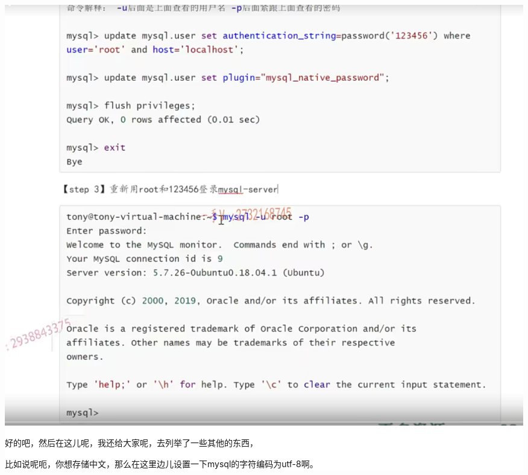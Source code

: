 ![image-20230810223342527](image/image-20230810223342527.png)





好的吧，然后在这儿呢，我还给大家呢，去列举了一些其他的东西，

比如说呢呃，你想存储中文，那么在这里边儿设置一下mysql的字符编码为utf-8啊。
